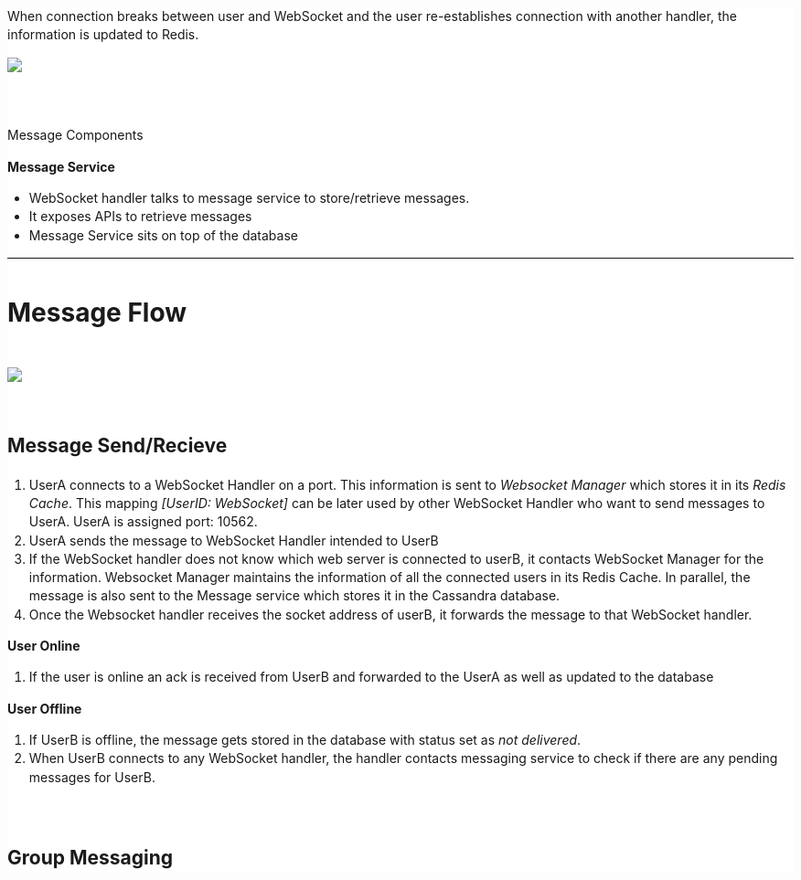 When connection breaks between user and WebSocket and the user re-establishes connection with another handler, the information is updated to Redis.

<div>
    <img src="{{ site.baseurl }}/assets/img/chatApp/ChatAppWebSocket.png">
</div>

<br/>
<br/>

<p>Message Components </p>

**Message Service**
  * WebSocket handler talks to message service to store/retrieve messages. 
  * It exposes APIs to retrieve messages
  * Message Service sits on top of the database

---

# Message Flow

<br/>

<div>
    <img src="{{ site.baseurl }}/assets/img/chatApp/ChatAppArch.png">
</div>

<br/>

## Message Send/Recieve

1. UserA connects to a WebSocket Handler on a port. This information is sent to *Websocket Manager* which stores it in its *Redis Cache*. This mapping *[UserID: WebSocket]* can be later used by other WebSocket Handler who want to send messages to UserA. UserA is assigned port: 10562.
2. UserA sends the message to WebSocket Handler intended to UserB
3. If the WebSocket handler does not know which web server is connected to userB, it contacts WebSocket Manager for the information. Websocket Manager maintains the information of all the connected users in its Redis Cache. In parallel, the message is also sent to the Message service which stores it in the Cassandra database.
4. Once the Websocket handler receives the socket address of userB, it forwards the message to that WebSocket handler.

**User Online**
1. If the user is online an ack is received from UserB and forwarded to the UserA as well as updated to the database

**User Offline**
1. If UserB is offline, the message gets stored in the database with status set as *not delivered*. 
2. When UserB connects to any WebSocket handler, the handler contacts messaging service to check if there are any pending messages for UserB.

<br/>

## Group Messaging
